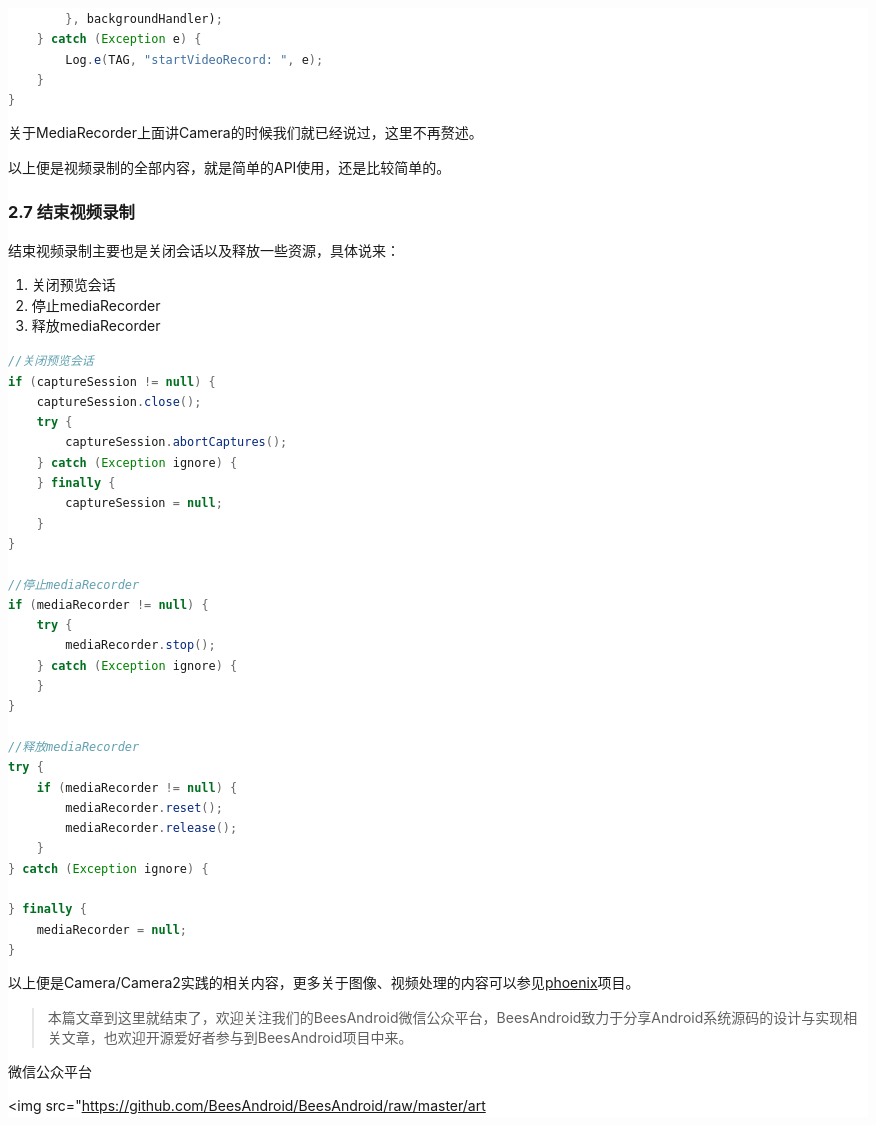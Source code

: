 ```java
        }, backgroundHandler);
    } catch (Exception e) {
        Log.e(TAG, "startVideoRecord: ", e);
    }
}
```
关于MediaRecorder上面讲Camera的时候我们就已经说过，这里不再赘述。

以上便是视频录制的全部内容，就是简单的API使用，还是比较简单的。

### 2.7 结束视频录制

结束视频录制主要也是关闭会话以及释放一些资源，具体说来：

1. 关闭预览会话
2. 停止mediaRecorder
3. 释放mediaRecorder

```java
//关闭预览会话
if (captureSession != null) {
    captureSession.close();
    try {
        captureSession.abortCaptures();
    } catch (Exception ignore) {
    } finally {
        captureSession = null;
    }
}

//停止mediaRecorder
if (mediaRecorder != null) {
    try {
        mediaRecorder.stop();
    } catch (Exception ignore) {
    }
}

//释放mediaRecorder
try {
    if (mediaRecorder != null) {
        mediaRecorder.reset();
        mediaRecorder.release();
    }
} catch (Exception ignore) {

} finally {
    mediaRecorder = null;
}
```

以上便是Camera/Camera2实践的相关内容，更多关于图像、视频处理的内容可以参见[phoenix](https://github.com/guoxiaoxing/phoenix)项目。

> 本篇文章到这里就结束了，欢迎关注我们的BeesAndroid微信公众平台，BeesAndroid致力于分享Android系统源码的设计与实现相关文章，也欢迎开源爱好者参与到BeesAndroid项目中来。

微信公众平台

<img src="https://github.com/BeesAndroid/BeesAndroid/raw/master/art